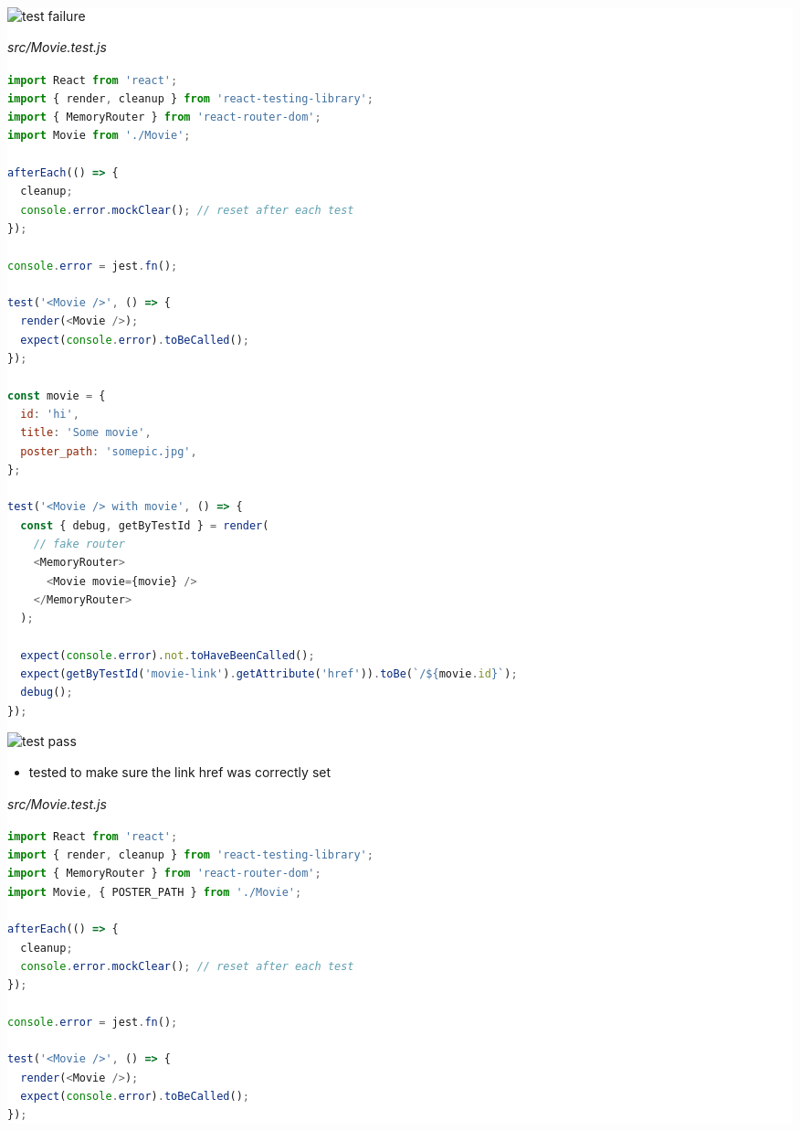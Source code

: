 ![test failure](test_failure_2.png)

_src/Movie.test.js_

```javascript
import React from 'react';
import { render, cleanup } from 'react-testing-library';
import { MemoryRouter } from 'react-router-dom';
import Movie from './Movie';

afterEach(() => {
  cleanup;
  console.error.mockClear(); // reset after each test
});

console.error = jest.fn();

test('<Movie />', () => {
  render(<Movie />);
  expect(console.error).toBeCalled();
});

const movie = {
  id: 'hi',
  title: 'Some movie',
  poster_path: 'somepic.jpg',
};

test('<Movie /> with movie', () => {
  const { debug, getByTestId } = render(
    // fake router
    <MemoryRouter>
      <Movie movie={movie} />
    </MemoryRouter>
  );

  expect(console.error).not.toHaveBeenCalled();
  expect(getByTestId('movie-link').getAttribute('href')).toBe(`/${movie.id}`);
  debug();
});
```

![test pass](test_pass_2.png)

- tested to make sure the link href was correctly set

_src/Movie.test.js_

```javascript
import React from 'react';
import { render, cleanup } from 'react-testing-library';
import { MemoryRouter } from 'react-router-dom';
import Movie, { POSTER_PATH } from './Movie';

afterEach(() => {
  cleanup;
  console.error.mockClear(); // reset after each test
});

console.error = jest.fn();

test('<Movie />', () => {
  render(<Movie />);
  expect(console.error).toBeCalled();
});

```